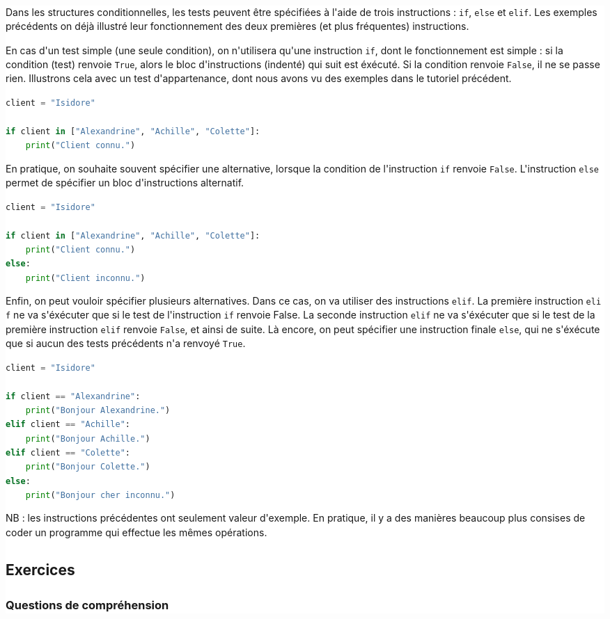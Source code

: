 
Dans les structures conditionnelles, les tests peuvent être spécifiées à l'aide de trois instructions : `if`, `else` et `elif`. Les exemples précédents on déjà illustré leur fonctionnement des deux premières (et plus fréquentes) instructions.

En cas d'un test simple (une seule condition), on n'utilisera qu'une instruction `if`, dont le fonctionnement est simple : si la condition (test) renvoie `True`, alors le bloc d'instructions (indenté) qui suit est éxécuté. Si la condition renvoie `False`, il ne se passe rien. Illustrons cela avec un test d'appartenance, dont nous avons vu des exemples dans le tutoriel précédent.

```python
client = "Isidore"

if client in ["Alexandrine", "Achille", "Colette"]:
    print("Client connu.")
```

En pratique, on souhaite souvent spécifier une alternative, lorsque la condition de l'instruction `if` renvoie `False`. L'instruction `else` permet de spécifier un bloc d'instructions alternatif.

```python
client = "Isidore"

if client in ["Alexandrine", "Achille", "Colette"]:
    print("Client connu.")
else:
    print("Client inconnu.")
```

Enfin, on peut vouloir spécifier plusieurs alternatives. Dans ce cas, on va utiliser des instructions `elif`. La première instruction `elif` ne va s'éxécuter que si le test de l'instruction `if` renvoie False. La seconde instruction `elif` ne va s'éxécuter que si le test de la première instruction `elif` renvoie `False`, et ainsi de suite. Là encore, on peut spécifier une instruction finale `else`, qui ne s'éxécute que si aucun des tests précédents n'a renvoyé `True`.

```python
client = "Isidore"

if client == "Alexandrine":
    print("Bonjour Alexandrine.")
elif client == "Achille":
    print("Bonjour Achille.")
elif client == "Colette":
    print("Bonjour Colette.")
else:
    print("Bonjour cher inconnu.")
```

NB : les instructions précédentes ont seulement valeur d'exemple. En pratique, il y a des manières beaucoup plus consises de coder un programme qui effectue les mêmes opérations.


## Exercices


### Questions de compréhension
